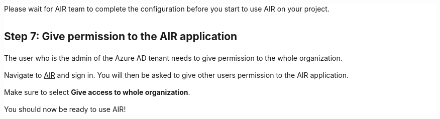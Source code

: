 Please wait for AIR team to complete the configuration before you start to use AIR on your project.

## Step 7: Give permission to the AIR application

The user who is the admin of the Azure AD tenant needs to give permission to the whole organization.

Navigate to [AIR](https://air.cogniteapp.com) and sign in. You will then be asked to give other users permission to the AIR application.

Make sure to select **Give access to whole organization**.

You should now be ready to use AIR!
